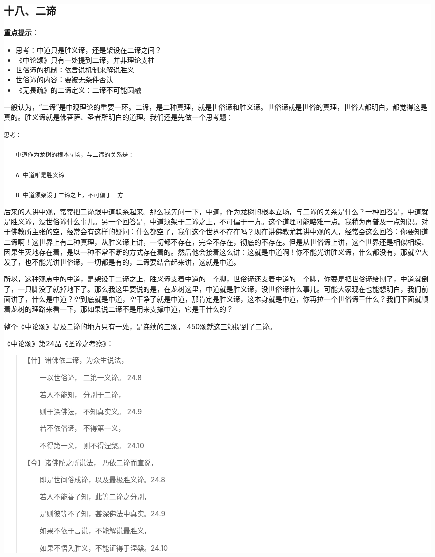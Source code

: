 ## **十八、二谛**

**重点提示**：

- 思考：中道只是胜义谛，还是架设在二谛之间？
- 《中论颂》只有一处提到二谛，并非理论支柱
- 世俗谛的机制：依言说机制来解说胜义
- 世俗谛的内容：要被无条件否认
- 《无畏疏》的二谛定义：二谛不可能圆融

一般认为，“二谛”是中观理论的重要一环。二谛，是二种真理，就是世俗谛和胜义谛。世俗谛就是世俗的真理，世俗人都明白，都觉得这是真的。胜义谛就是佛菩萨、圣者所明白的道理。我们还是先做一个思考题：

```
思考：

　　中道作为龙树的根本立场，与二谛的关系是：

　　A 中道唯是胜义谛
　　
　　B 中道须架设于二谛之上，不可偏于一方
```

后来的人讲中观，常常把二谛跟中道联系起来。那么我先问一下，中道，作为龙树的根本立场，与二谛的关系是什么？一种回答是，中道就是胜义谛，没世俗谛什么事儿。另一个回答是，中道须架于二谛之上，不可偏于一方。这个道理可能略难一点。我稍为再普及一点知识。对于佛教所主张的空，经常会有这样的疑问：什么都空了，我们这个世界不存在吗？现在讲佛教尤其讲中观的人，经常会这么回答：你要知道二谛啊！这世界上有二种真理，从胜义谛上讲，一切都不存在，完全不存在，彻底的不存在。但是从世俗谛上讲，这个世界还是相似相续、因果生灭地存在着，是以一种不常不断的方式存在着的。然后他会接着这么讲：这就是中道啊！你不能光讲胜义谛，什么都没有，那就空大发了，也不能光讲世俗谛，一切都是有的，二谛要结合起来讲，这就是中道。

所以，这种观点中的中道，是架设于二谛之上，胜义谛支着中道的一个脚，世俗谛还支着中道的一个脚，你要是把世俗谛给刨了，中道就倒了，一只脚没了就掉地下了。那么我这里要说的是，在龙树这里，中道就是胜义谛，没世俗谛什么事儿。可能大家现在也能想明白，我们前面讲了，什么是中道？空到底就是中道，空干净了就是中道，那肯定是胜义谛，这本身就是中道，你再拉一个世俗谛干什么？我们下面就顺着龙树的理路来看一下，那如果说二谛不是用来支撑中道，它是干什么的？

整个《中论颂》提及二谛的地方只有一处，是连续的三颂， 450颂就这三颂提到了二谛。

[《中论颂》第24品《圣谛之考察》](https://github.com/gwsice/buddhism/blob/master/%E5%A4%A7%E4%B9%98/%E4%B8%AD%E8%A7%82%20%E8%88%AC%E8%8B%A5/%E6%A0%B9%E6%9C%AC%E4%B8%AD%E8%A7%82/%E4%B8%AD%E8%AE%BA/%E7%AC%AC04%E5%8D%B7.md#er-di)：

> 【什】诸佛依二谛，为众生说法，
>
> 　　 一以世俗谛， 二第一义谛。 24.8
>
> 　　 若人不能知， 分别于二谛，
>
> 　　 则于深佛法， 不知真实义。 24.9
>
> 　　 若不依俗谛， 不得第一义，
>
> 　　 不得第一义， 则不得涅槃。 24.10
>
> 【今】诸佛陀之所说法， 乃依二谛而宣说，
>
> 　　 即是世间俗成谛，以及最极胜义谛。24.8
>
> 　　 若人不能善了知，此等二谛之分别，
>
> 　　 是则彼等不了知，甚深佛法中真实。24.9
>
> 　　 如果不依于言说，不能解说最胜义，
>
> 　　 如果不悟入胜义，不能证得于涅槃。24.10
